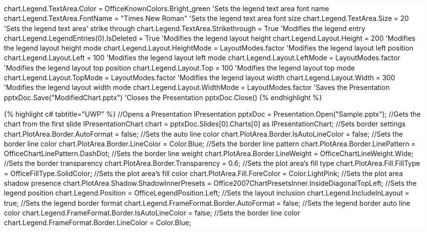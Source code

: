 chart.Legend.TextArea.Color = OfficeKnownColors.Bright_green
'Sets the legend text area font name
chart.Legend.TextArea.FontName = "Times New Roman"
'Sets the legend text area font size
chart.Legend.TextArea.Size = 20
'Sets the legend text area' strike through
chart.Legend.TextArea.Strikethrough = True
'Modifies the legend entry
chart.Legend.LegendEntries(0).IsDeleted = True
'Modifies the legend layout height
chart.Legend.Layout.Height = 200
'Modifies the legend layout height mode
chart.Legend.Layout.HeightMode = LayoutModes.factor
'Modifies the legend layout left position
chart.Legend.Layout.Left = 100
'Modifies the legend layout left mode
chart.Legend.Layout.LeftMode = LayoutModes.factor
'Modifies the legend layout top position
chart.Legend.Layout.Top = 100
'Modifies the legend layout top mode
chart.Legend.Layout.TopMode = LayoutModes.factor
'Modifies the legend layout width
chart.Legend.Layout.Width = 300
'Modifies the legend layout width mode
chart.Legend.Layout.WidthMode = LayoutModes.factor
'Saves the Presentation
pptxDoc.Save("ModifiedChart.pptx")
'Closes the Presentation
pptxDoc.Close()
{% endhighlight %}

{% highlight c# tabtitle="UWP" %}
//Opens a Presentation
IPresentation pptxDoc = Presentation.Open("Sample.pptx");
//Gets the chart from the first slide
IPresentationChart chart = pptxDoc.Slides[0].Charts[0] as IPresentationChart;
//Sets border settings
chart.PlotArea.Border.AutoFormat = false;
//Sets the auto line color
chart.PlotArea.Border.IsAutoLineColor = false;
//Sets the border line color
chart.PlotArea.Border.LineColor = Color.Blue;
//Sets the border line pattern
chart.PlotArea.Border.LinePattern = OfficeChartLinePattern.DashDot;
//Sets the border line weight
chart.PlotArea.Border.LineWeight = OfficeChartLineWeight.Wide;
//Sets the border transparency
chart.PlotArea.Border.Transparency = 0.6;
//Sets the plot area’s fill type
chart.PlotArea.Fill.FillType = OfficeFillType.SolidColor;
//Sets the plot area’s fill color
chart.PlotArea.Fill.ForeColor = Color.LightPink;
//Sets the plot area shadow presence
chart.PlotArea.Shadow.ShadowInnerPresets = Office2007ChartPresetsInner.InsideDiagonalTopLeft;
//Sets the legend position
chart.Legend.Position = OfficeLegendPosition.Left;
//Sets the layout inclusion
chart.Legend.IncludeInLayout = true;
//Sets the legend border format
chart.Legend.FrameFormat.Border.AutoFormat = false;
//Sets the legend border auto line color
chart.Legend.FrameFormat.Border.IsAutoLineColor = false;
//Sets the border line color
chart.Legend.FrameFormat.Border.LineColor = Color.Blue;